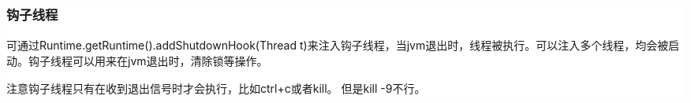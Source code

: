 ### 钩子线程

可通过Runtime.getRuntime().addShutdownHook(Thread t)来注入钩子线程，当jvm退出时，线程被执行。可以注入多个线程，均会被启动。钩子线程可以用来在jvm退出时，清除锁等操作。

注意钩子线程只有在收到退出信号时才会执行，比如ctrl+c或者kill。
但是kill -9不行。



